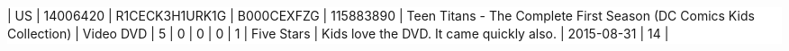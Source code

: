 | US          | 14006420     | R1CECK3H1URK1G | B000CEXFZG  | 115883890       | Teen Titans - The Complete First Season (DC Comics Kids Collection)                                               | Video DVD         | 5            | 0              | 0            | 0    | 1                  | Five Stars                                       | Kids love the DVD. It came quickly also.                                                                                                                                                                                                                                                                                                   | 2015-08-31   | 14 |